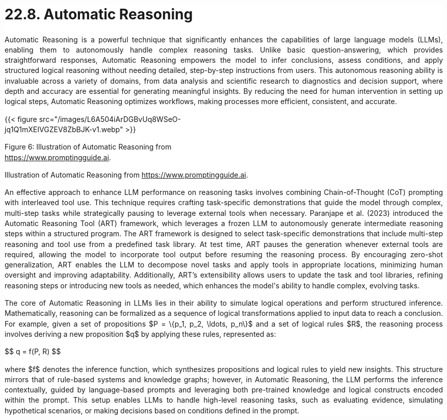 # 22.8. Automatic Reasoning
<p style="text-align: justify;">
Automatic Reasoning is a powerful technique that significantly enhances the capabilities of large language models (LLMs), enabling them to autonomously handle complex reasoning tasks. Unlike basic question-answering, which provides straightforward responses, Automatic Reasoning empowers the model to infer conclusions, assess conditions, and apply structured logical reasoning without needing detailed, step-by-step instructions from users. This autonomous reasoning ability is invaluable across a variety of domains, from data analysis and scientific research to diagnostics and decision support, where depth and accuracy are essential for generating meaningful insights. By reducing the need for human intervention in setting up logical steps, Automatic Reasoning optimizes workflows, making processes more efficient, consistent, and accurate.
</p>

<div class="row justify-content-center">
    <div class="rounded p-4 position-relative overflow-hidden border-1 text-center" style="width: 60%">
        {{< figure src="/images/L6A504iArDGBvUq8WSeO-jq1Q1mXEIVGZEV8ZbBJK-v1.webp" >}}
        <p><span class="fw-bold ">Figure 6:</span> Illustration of Automatic Reasoning from <a href="https://www.promptingguide.ai/techniques/art">https://www.promptingguide.ai</a>.</p>
        <p>Illustration of Automatic Reasoning from <a href="https://www.promptingguide.ai/techniques/art">https://www.promptingguide.ai</a>.</p>
    </div>
</div>

<p style="text-align: justify;">
An effective approach to enhance LLM performance on reasoning tasks involves combining Chain-of-Thought (CoT) prompting with interleaved tool use. This technique requires crafting task-specific demonstrations that guide the model through complex, multi-step tasks while strategically pausing to leverage external tools when necessary. Paranjape et al. (2023) introduced the Automatic Reasoning Tool (ART) framework, which leverages a frozen LLM to autonomously generate intermediate reasoning steps within a structured program. The ART framework is designed to select task-specific demonstrations that include multi-step reasoning and tool use from a predefined task library. At test time, ART pauses the generation whenever external tools are required, allowing the model to incorporate tool output before resuming the reasoning process. By encouraging zero-shot generalization, ART enables the LLM to decompose novel tasks and apply tools in appropriate locations, minimizing human oversight and improving adaptability. Additionally, ART’s extensibility allows users to update the task and tool libraries, refining reasoning steps or introducing new tools as needed, which enhances the model's ability to handle complex, evolving tasks.
</p>

<p style="text-align: justify;">
The core of Automatic Reasoning in LLMs lies in their ability to simulate logical operations and perform structured inference. Mathematically, reasoning can be formalized as a sequence of logical transformations applied to input data to reach a conclusion. For example, given a set of propositions $P = \{p_1, p_2, \ldots, p_n\}$ and a set of logical rules $R$, the reasoning process involves deriving a new proposition $q$ by applying these rules, represented as:
</p>

<p style="text-align: justify;">
$$ q = f(P, R) $$
</p>
<p style="text-align: justify;">
where $f$ denotes the inference function, which synthesizes propositions and logical rules to yield new insights. This structure mirrors that of rule-based systems and knowledge graphs; however, in Automatic Reasoning, the LLM performs the inference contextually, guided by language-based prompts and leveraging both pre-trained knowledge and logical constructs encoded within the prompt. This setup enables LLMs to handle high-level reasoning tasks, such as evaluating evidence, simulating hypothetical scenarios, or making decisions based on conditions defined in the prompt.
</p>
